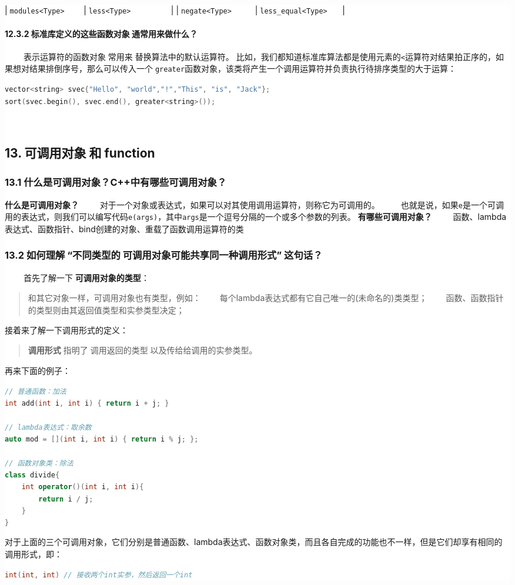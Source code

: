 | `modules<Type>    ` | `less<Type>         ` |
| `negate<Type>     ` | `less_equal<Type>   ` |

#### 12.3.2 标准库定义的这些函数对象 通常用来做什么？
&emsp;&emsp; 表示运算符的函数对象 常用来 替换算法中的默认运算符。
比如，我们都知道标准库算法都是使用元素的`<`运算符对结果拍正序的，如果想对结果排倒序号，那么可以传入一个 `greater`函数对象，该类将产生一个调用运算符并负责执行待排序类型的大于运算：
```cpp
vector<string> svec{"Hello", "world","!","This", "is", "Jack"};
sort(svec.begin(), svec.end(), greater<string>());
```






&emsp;
&emsp;
## 13. 可调用对象 和 function
### 13.1 什么是可调用对象？C++中有哪些可调用对象？
**什么是可调用对象？**
&emsp;&emsp; 对于一个对象或表达式，如果可以对其使用调用运算符，则称它为可调用的。
&emsp;&emsp; 也就是说，如果`e`是一个可调用的表达式，则我们可以编写代码`e(args)`，其中`args`是一个逗号分隔的一个或多个参数的列表。
**有哪些可调用对象？**
&emsp;&emsp; 函数、lambda表达式、函数指针、bind创建的对象、重载了函数调用运算符的类

### 13.2 如何理解 “不同类型的 可调用对象可能共享同一种调用形式” 这句话？
&emsp;&emsp; 首先了解一下 **可调用对象的类型**：
> 和其它对象一样，可调用对象也有类型，例如：
> &emsp;&emsp;每个lambda表达式都有它自己唯一的(未命名的)类类型；
> &emsp;&emsp;函数、函数指针 的类型则由其返回值类型和实参类型决定；
> 
接着来了解一下调用形式的定义：
> **调用形式** 指明了 调用返回的类型 以及传给给调用的实参类型。
>
再来下面的例子：
```cpp
// 普通函数：加法
int add(int i, int i) { return i + j; }

// lambda表达式：取余数
auto mod = [](int i, int i) { return i % j; };

// 函数对象类：除法
class divide{
    int operator()(int i, int i){
        return i / j;
    }
}
```
对于上面的三个可调用对象，它们分别是普通函数、lambda表达式、函数对象类，而且各自完成的功能也不一样，但是它们却享有相同的调用形式，即：
```cpp
int(int, int) // 接收两个int实参，然后返回一个int
```
